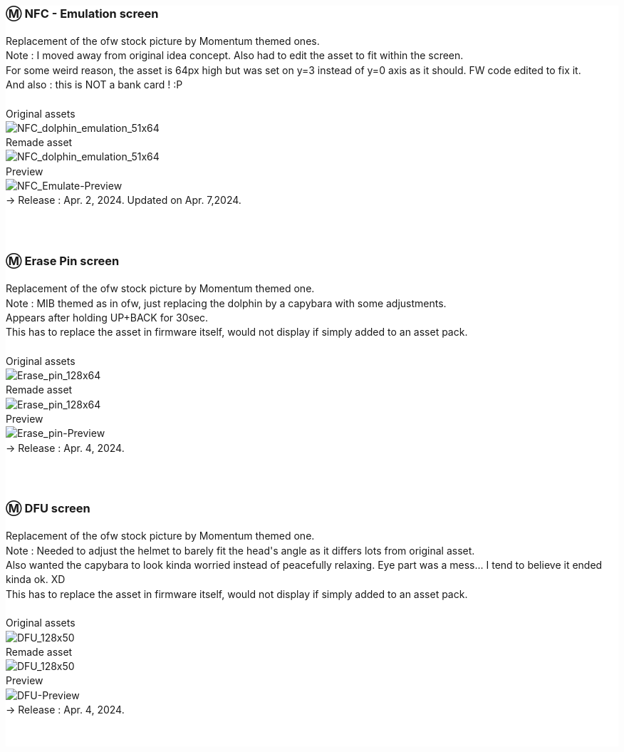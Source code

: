 ### :m: NFC - Emulation screen
Replacement of the ofw stock picture by Momentum themed ones.<BR>
Note : I moved away from original idea concept. Also had to edit the asset to fit within the screen.<BR>
For some weird reason, the asset is 64px high but was set on y=3 instead of y=0 axis as it should. FW code edited to fix it.<BR>
And also : this is NOT a bank card ! :P<BR><BR>
Original assets<BR>
![NFC_dolphin_emulation_51x64](https://github.com/Kuronons/FZ_graphics/assets/110337784/fe6aca7f-0a0b-460b-b99b-acf5fb6260c9)<BR>
Remade asset<BR>
![NFC_dolphin_emulation_51x64](https://github.com/Kuronons/FZ_graphics/assets/110337784/e5ac93f5-e5ab-45a9-9f05-d76a1a7e3167)<BR>
Preview<BR>
![NFC_Emulate-Preview](https://github.com/Kuronons/FZ_graphics/assets/110337784/48b12444-751e-4075-8ecd-900d677450b7)<BR>
-> Release : Apr. 2, 2024. Updated on Apr. 7,2024.<BR><BR><BR>

### :m: Erase Pin screen
Replacement of the ofw stock picture by Momentum themed one.<BR>
Note : MIB themed as in ofw, just replacing the dolphin by a capybara with some adjustments.<BR>
Appears after holding UP+BACK for 30sec.<BR>
This has to replace the asset in firmware itself, would not display if simply added to an asset pack.<BR><BR>
Original assets<BR>
![Erase_pin_128x64](https://github.com/Kuronons/FZ_graphics/assets/110337784/eee8ff0b-32ec-4089-96e3-9ef90c67efa4)<BR>
Remade asset<BR>
![Erase_pin_128x64](https://github.com/Kuronons/FZ_graphics/assets/110337784/8f37d29d-f342-4612-a730-1f065cc5ce91)<BR>
Preview<BR>
![Erase_pin-Preview](https://github.com/Kuronons/FZ_graphics/assets/110337784/4cb04821-58fc-4965-93c1-f6561306a89b)<BR>
-> Release : Apr. 4, 2024.<BR><BR><BR>

### :m: DFU screen
Replacement of the ofw stock picture by Momentum themed one.<BR>
Note : Needed to adjust the helmet to barely fit the head's angle as it differs lots from original asset.<BR>
Also wanted the capybara to look kinda worried instead of peacefully relaxing. Eye part was a mess... I tend to believe it ended kinda ok. XD<BR>
This has to replace the asset in firmware itself, would not display if simply added to an asset pack.<BR><BR>
Original assets<BR>
![DFU_128x50](https://github.com/Kuronons/FZ_graphics/assets/110337784/a65473fa-b283-49d0-9b5b-6cf4a90a5065)<BR>
Remade asset<BR>
![DFU_128x50](https://github.com/Kuronons/FZ_graphics/assets/110337784/e9a676ac-c788-4414-95d3-8e787b6f9d7c)<BR>
Preview<BR>
![DFU-Preview](https://github.com/Kuronons/FZ_graphics/assets/110337784/f2911d0b-38e9-4119-bdd7-a04775ee2757)<BR>
-> Release : Apr. 4, 2024.<BR><BR><BR>
